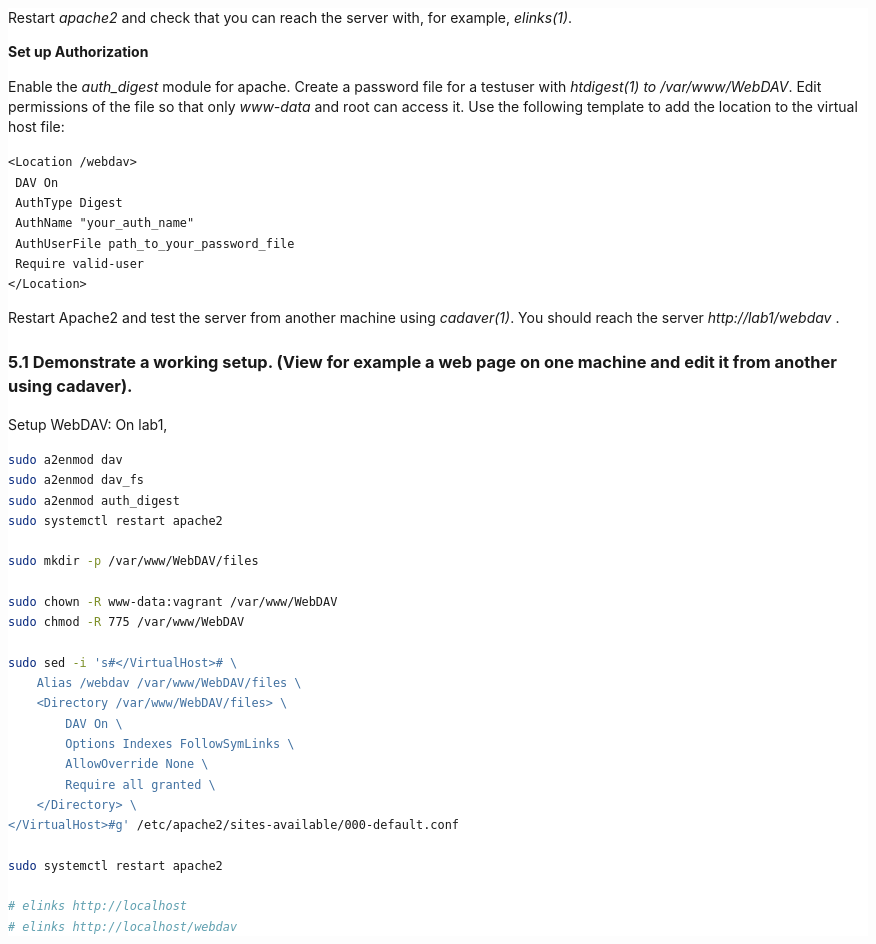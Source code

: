 Restart *apache2* and check that you can reach the server with, for example, *elinks(1)*.

**Set up Authorization**

Enable the *auth_digest* module for apache. Create a password file for a testuser with *htdigest(1) to /var/www/WebDAV*. Edit permissions of the file so that only *www-data* and root can access it. Use the following template to add the location to the virtual host file:

```
<Location /webdav>
 DAV On
 AuthType Digest
 AuthName "your_auth_name"
 AuthUserFile path_to_your_password_file
 Require valid-user
</Location>
```

Restart Apache2 and test the server from another machine using *cadaver(1)*. You should reach the server *http://lab1/webdav* .



### 5.1  Demonstrate a working setup. (View for example a web page on one machine and edit it from another using cadaver).

Setup WebDAV:
On lab1,

```bash
sudo a2enmod dav
sudo a2enmod dav_fs
sudo a2enmod auth_digest
sudo systemctl restart apache2

sudo mkdir -p /var/www/WebDAV/files

sudo chown -R www-data:vagrant /var/www/WebDAV
sudo chmod -R 775 /var/www/WebDAV

sudo sed -i 's#</VirtualHost># \
	Alias /webdav /var/www/WebDAV/files \
	<Directory /var/www/WebDAV/files> \
		DAV On \
		Options Indexes FollowSymLinks \
		AllowOverride None \
		Require all granted \
	</Directory> \
</VirtualHost>#g' /etc/apache2/sites-available/000-default.conf

sudo systemctl restart apache2

# elinks http://localhost
# elinks http://localhost/webdav
```
